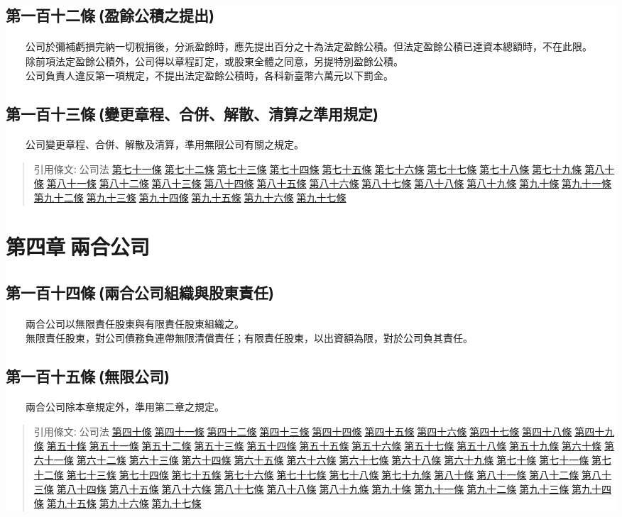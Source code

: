 

第一百十二條 (盈餘公積之提出)
-----------------------------
　　公司於彌補虧損完納一切稅捐後，分派盈餘時，應先提出百分之十為法定盈餘公積。但法定盈餘公積已達資本總額時，不在此限。  
　　除前項法定盈餘公積外，公司得以章程訂定，或股東全體之同意，另提特別盈餘公積。  
　　公司負責人違反第一項規定，不提出法定盈餘公積時，各科新臺幣六萬元以下罰金。  


第一百十三條 (變更章程、合併、解散、清算之準用規定)
---------------------------------------------------
　　公司變更章程、合併、解散及清算，準用無限公司有關之規定。  
> 引用條文: 公司法 [第七十一條](../../經濟貿易/商業/公司法.md#第七十一條-解散之事由) [第七十二條](../../經濟貿易/商業/公司法.md#第七十二條-公司合併) [第七十三條](../../經濟貿易/商業/公司法.md#第七十三條-公司合併之程序) [第七十四條](../../經濟貿易/商業/公司法.md#第七十四條-通知與公告之效力) [第七十五條](../../經濟貿易/商業/公司法.md#第七十五條-權利義務之概括承受) [第七十六條](../../經濟貿易/商業/公司法.md#第七十六條-變更組織) [第七十七條](../../經濟貿易/商業/公司法.md#第七十七條-合併規定之準用) [第七十八條](../../經濟貿易/商業/公司法.md#第七十八條-變更組織後股東之責任) [第七十九條](../../經濟貿易/商業/公司法.md#第七十九條-清算人) [第八十條](../../經濟貿易/商業/公司法.md#第八十條-清算之繼承) [第八十一條](../../經濟貿易/商業/公司法.md#第八十一條-選派清算人) [第八十二條](../../經濟貿易/商業/公司法.md#第八十二條-清算人之解任) [第八十三條](../../經濟貿易/商業/公司法.md#第八十三條-清算人之聲報) [第八十四條](../../經濟貿易/商業/公司法.md#第八十四條-清算人之職務) [第八十五條](../../經濟貿易/商業/公司法.md#第八十五條-清算人之代表公司) [第八十六條](../../經濟貿易/商業/公司法.md#第八十六條-代表權之限制) [第八十七條](../../經濟貿易/商業/公司法.md#第八十七條-清算人之檢查財產完結清算與答覆詢問) [第八十八條](../../經濟貿易/商業/公司法.md#第八十八條-催報債權) [第八十九條](../../經濟貿易/商業/公司法.md#第八十九條-聲請宣告破產) [第九十條](../../經濟貿易/商業/公司法.md#第九十條-分派財產之限制) [第九十一條](../../經濟貿易/商業/公司法.md#第九十一條-賸餘財產之分派) [第九十二條](../../經濟貿易/商業/公司法.md#第九十二條-結算表冊之承認) [第九十三條](../../經濟貿易/商業/公司法.md#第九十三條-清算完結之聲報) [第九十四條](../../經濟貿易/商業/公司法.md#第九十四條-文件之保存) [第九十五條](../../經濟貿易/商業/公司法.md#第九十五條-清算人之注意義務) [第九十六條](../../經濟貿易/商業/公司法.md#第九十六條-連帶責任之消滅) [第九十七條](../../經濟貿易/商業/公司法.md#第九十七條-清算人之委任關係)



第四章  兩合公司
================
第一百十四條 (兩合公司組織與股東責任)
-------------------------------------
　　兩合公司以無限責任股東與有限責任股東組織之。  
　　無限責任股東，對公司債務負連帶無限清償責任；有限責任股東，以出資額為限，對於公司負其責任。  


第一百十五條 (無限公司)
-----------------------
　　兩合公司除本章規定外，準用第二章之規定。  
> 引用條文: 公司法 [第四十條](../../經濟貿易/商業/公司法.md#第四十條-股東之限制與章程之訂立) [第四十一條](../../經濟貿易/商業/公司法.md#第四十一條-無限公司之章程內容) [第四十二條](../../經濟貿易/商業/公司法.md#第四十二條-內部關係) [第四十三條](../../經濟貿易/商業/公司法.md#第四十三條-股東之出資) [第四十四條](../../經濟貿易/商業/公司法.md#第四十四條-債權抵作股本) [第四十五條](../../經濟貿易/商業/公司法.md#第四十五條-執行業務權) [第四十六條](../../經濟貿易/商業/公司法.md#第四十六條-業務執行之方法) [第四十七條](../../經濟貿易/商業/公司法.md#第四十七條-章程之變更) [第四十八條](../../經濟貿易/商業/公司法.md#第四十八條-不執行業務股東之監督權) [第四十九條](../../經濟貿易/商業/公司法.md#第四十九條-報酬) [第五十條](../../經濟貿易/商業/公司法.md#第五十條-償還與賠償請求權) [第五十一條](../../經濟貿易/商業/公司法.md#第五十一條-執行業務之確保) [第五十二條](../../經濟貿易/商業/公司法.md#第五十二條-業務執行之依據) [第五十三條](../../經濟貿易/商業/公司法.md#第五十三條-挪用公款) [第五十四條](../../經濟貿易/商業/公司法.md#第五十四條-競業之限制) [第五十五條](../../經濟貿易/商業/公司法.md#第五十五條-出資之轉讓) [第五十六條](../../經濟貿易/商業/公司法.md#第五十六條-代表公司之股東) [第五十七條](../../經濟貿易/商業/公司法.md#第五十七條-代表權限) [第五十八條](../../經濟貿易/商業/公司法.md#第五十八條-代表權之限制) [第五十九條](../../經濟貿易/商業/公司法.md#第五十九條-雙方代表之禁止) [第六十條](../../經濟貿易/商業/公司法.md#第六十條-股東連帶清償責任) [第六十一條](../../經濟貿易/商業/公司法.md#第六十一條-新入股東之責任) [第六十二條](../../經濟貿易/商業/公司法.md#第六十二條-表見股東之責任) [第六十三條](../../經濟貿易/商業/公司法.md#第六十三條-盈餘分派) [第六十四條](../../經濟貿易/商業/公司法.md#第六十四條-抵銷之禁止) [第六十五條](../../經濟貿易/商業/公司法.md#第六十五條-聲明退股) [第六十六條](../../經濟貿易/商業/公司法.md#第六十六條-法定退股) [第六十七條](../../經濟貿易/商業/公司法.md#第六十七條-除名) [第六十八條](../../經濟貿易/商業/公司法.md#第六十八條-姓名之停止使用) [第六十九條](../../經濟貿易/商業/公司法.md#第六十九條-退股之結算) [第七十條](../../經濟貿易/商業/公司法.md#第七十條-退股股東之責任) [第七十一條](../../經濟貿易/商業/公司法.md#第七十一條-解散之事由) [第七十二條](../../經濟貿易/商業/公司法.md#第七十二條-公司合併) [第七十三條](../../經濟貿易/商業/公司法.md#第七十三條-公司合併之程序) [第七十四條](../../經濟貿易/商業/公司法.md#第七十四條-通知與公告之效力) [第七十五條](../../經濟貿易/商業/公司法.md#第七十五條-權利義務之概括承受) [第七十六條](../../經濟貿易/商業/公司法.md#第七十六條-變更組織) [第七十七條](../../經濟貿易/商業/公司法.md#第七十七條-合併規定之準用) [第七十八條](../../經濟貿易/商業/公司法.md#第七十八條-變更組織後股東之責任) [第七十九條](../../經濟貿易/商業/公司法.md#第七十九條-清算人) [第八十條](../../經濟貿易/商業/公司法.md#第八十條-清算之繼承) [第八十一條](../../經濟貿易/商業/公司法.md#第八十一條-選派清算人) [第八十二條](../../經濟貿易/商業/公司法.md#第八十二條-清算人之解任) [第八十三條](../../經濟貿易/商業/公司法.md#第八十三條-清算人之聲報) [第八十四條](../../經濟貿易/商業/公司法.md#第八十四條-清算人之職務) [第八十五條](../../經濟貿易/商業/公司法.md#第八十五條-清算人之代表公司) [第八十六條](../../經濟貿易/商業/公司法.md#第八十六條-代表權之限制) [第八十七條](../../經濟貿易/商業/公司法.md#第八十七條-清算人之檢查財產完結清算與答覆詢問) [第八十八條](../../經濟貿易/商業/公司法.md#第八十八條-催報債權) [第八十九條](../../經濟貿易/商業/公司法.md#第八十九條-聲請宣告破產) [第九十條](../../經濟貿易/商業/公司法.md#第九十條-分派財產之限制) [第九十一條](../../經濟貿易/商業/公司法.md#第九十一條-賸餘財產之分派) [第九十二條](../../經濟貿易/商業/公司法.md#第九十二條-結算表冊之承認) [第九十三條](../../經濟貿易/商業/公司法.md#第九十三條-清算完結之聲報) [第九十四條](../../經濟貿易/商業/公司法.md#第九十四條-文件之保存) [第九十五條](../../經濟貿易/商業/公司法.md#第九十五條-清算人之注意義務) [第九十六條](../../經濟貿易/商業/公司法.md#第九十六條-連帶責任之消滅) [第九十七條](../../經濟貿易/商業/公司法.md#第九十七條-清算人之委任關係)
